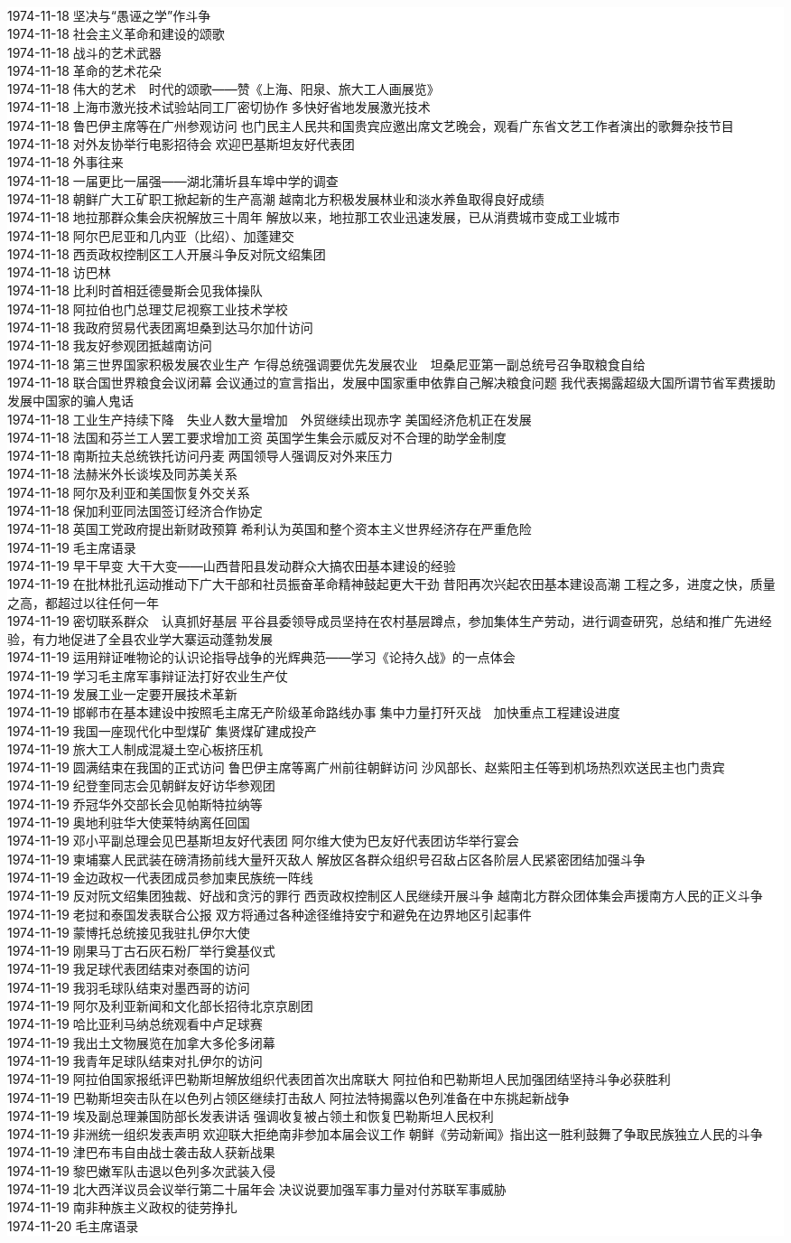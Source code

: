 1974-11-18 坚决与“愚诬之学”作斗争  
1974-11-18 社会主义革命和建设的颂歌  
1974-11-18 战斗的艺术武器  
1974-11-18 革命的艺术花朵  
1974-11-18 伟大的艺术　时代的颂歌——赞《上海、阳泉、旅大工人画展览》  
1974-11-18 上海市激光技术试验站同工厂密切协作  多快好省地发展激光技术  
1974-11-18 鲁巴伊主席等在广州参观访问  也门民主人民共和国贵宾应邀出席文艺晚会，观看广东省文艺工作者演出的歌舞杂技节目  
1974-11-18 对外友协举行电影招待会  欢迎巴基斯坦友好代表团  
1974-11-18 外事往来  
1974-11-18 一届更比一届强——湖北蒲圻县车埠中学的调查  
1974-11-18 朝鲜广大工矿职工掀起新的生产高潮  越南北方积极发展林业和淡水养鱼取得良好成绩  
1974-11-18 地拉那群众集会庆祝解放三十周年  解放以来，地拉那工农业迅速发展，已从消费城市变成工业城市  
1974-11-18 阿尔巴尼亚和几内亚（比绍）、加蓬建交  
1974-11-18 西贡政权控制区工人开展斗争反对阮文绍集团  
1974-11-18 访巴林  
1974-11-18 比利时首相廷德曼斯会见我体操队  
1974-11-18 阿拉伯也门总理艾尼视察工业技术学校  
1974-11-18 我政府贸易代表团离坦桑到达马尔加什访问  
1974-11-18 我友好参观团抵越南访问  
1974-11-18 第三世界国家积极发展农业生产  乍得总统强调要优先发展农业　坦桑尼亚第一副总统号召争取粮食自给  
1974-11-18 联合国世界粮食会议闭幕  会议通过的宣言指出，发展中国家重申依靠自己解决粮食问题  我代表揭露超级大国所谓节省军费援助发展中国家的骗人鬼话  
1974-11-18 工业生产持续下降　失业人数大量增加　外贸继续出现赤字  美国经济危机正在发展  
1974-11-18 法国和芬兰工人罢工要求增加工资  英国学生集会示威反对不合理的助学金制度  
1974-11-18 南斯拉夫总统铁托访问丹麦  两国领导人强调反对外来压力  
1974-11-18 法赫米外长谈埃及同苏美关系  
1974-11-18 阿尔及利亚和美国恢复外交关系  
1974-11-18 保加利亚同法国签订经济合作协定  
1974-11-18 英国工党政府提出新财政预算  希利认为英国和整个资本主义世界经济存在严重危险  
1974-11-19 毛主席语录  
1974-11-19 早干早变  大干大变——山西昔阳县发动群众大搞农田基本建设的经验  
1974-11-19 在批林批孔运动推动下广大干部和社员振奋革命精神鼓起更大干劲  昔阳再次兴起农田基本建设高潮  工程之多，进度之快，质量之高，都超过以往任何一年  
1974-11-19 密切联系群众　认真抓好基层  平谷县委领导成员坚持在农村基层蹲点，参加集体生产劳动，进行调查研究，总结和推广先进经验，有力地促进了全县农业学大寨运动蓬勃发展  
1974-11-19 运用辩证唯物论的认识论指导战争的光辉典范——学习《论持久战》的一点体会  
1974-11-19 学习毛主席军事辩证法打好农业生产仗  
1974-11-19 发展工业一定要开展技术革新  
1974-11-19 邯郸市在基本建设中按照毛主席无产阶级革命路线办事  集中力量打歼灭战　加快重点工程建设进度  
1974-11-19 我国一座现代化中型煤矿  集贤煤矿建成投产  
1974-11-19 旅大工人制成混凝土空心板挤压机  
1974-11-19 圆满结束在我国的正式访问  鲁巴伊主席等离广州前往朝鲜访问  沙风部长、赵紫阳主任等到机场热烈欢送民主也门贵宾  
1974-11-19 纪登奎同志会见朝鲜友好访华参观团  
1974-11-19 乔冠华外交部长会见帕斯特拉纳等  
1974-11-19 奥地利驻华大使莱特纳离任回国  
1974-11-19 邓小平副总理会见巴基斯坦友好代表团  阿尔维大使为巴友好代表团访华举行宴会  
1974-11-19 柬埔寨人民武装在磅清扬前线大量歼灭敌人  解放区各群众组织号召敌占区各阶层人民紧密团结加强斗争  
1974-11-19 金边政权一代表团成员参加柬民族统一阵线  
1974-11-19 反对阮文绍集团独裁、好战和贪污的罪行  西贡政权控制区人民继续开展斗争  越南北方群众团体集会声援南方人民的正义斗争  
1974-11-19 老挝和泰国发表联合公报  双方将通过各种途径维持安宁和避免在边界地区引起事件  
1974-11-19 蒙博托总统接见我驻扎伊尔大使  
1974-11-19 刚果马丁古石灰石粉厂举行奠基仪式  
1974-11-19 我足球代表团结束对泰国的访问  
1974-11-19 我羽毛球队结束对墨西哥的访问  
1974-11-19 阿尔及利亚新闻和文化部长招待北京京剧团  
1974-11-19 哈比亚利马纳总统观看中卢足球赛  
1974-11-19 我出土文物展览在加拿大多伦多闭幕  
1974-11-19 我青年足球队结束对扎伊尔的访问  
1974-11-19 阿拉伯国家报纸评巴勒斯坦解放组织代表团首次出席联大  阿拉伯和巴勒斯坦人民加强团结坚持斗争必获胜利  
1974-11-19 巴勒斯坦突击队在以色列占领区继续打击敌人  阿拉法特揭露以色列准备在中东挑起新战争  
1974-11-19 埃及副总理兼国防部长发表讲话  强调收复被占领土和恢复巴勒斯坦人民权利  
1974-11-19 非洲统一组织发表声明  欢迎联大拒绝南非参加本届会议工作  朝鲜《劳动新闻》指出这一胜利鼓舞了争取民族独立人民的斗争  
1974-11-19 津巴布韦自由战士袭击敌人获新战果  
1974-11-19 黎巴嫩军队击退以色列多次武装入侵  
1974-11-19 北大西洋议员会议举行第二十届年会  决议说要加强军事力量对付苏联军事威胁  
1974-11-19 南非种族主义政权的徒劳挣扎  
1974-11-20 毛主席语录  
